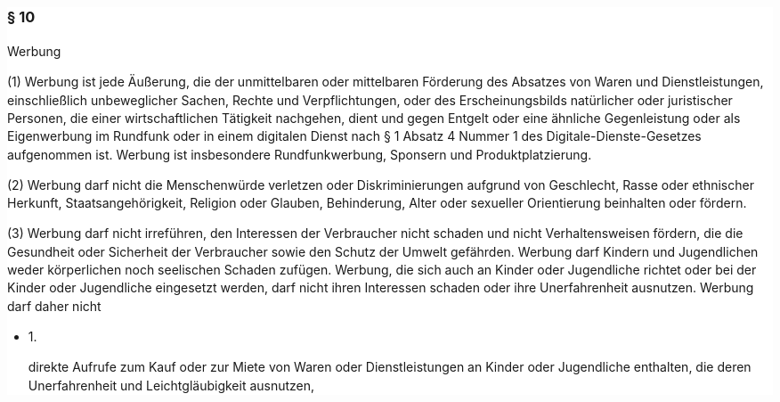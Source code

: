 </div>

</div>

</div>

</div>

<span id="BJNR309410997BJNE001206130.html"></span>

### § 10  
Werbung

<div>

<div class="jnhtml">

<div>

<div class="jurAbsatz">

(1) Werbung ist jede Äußerung, die der unmittelbaren oder mittelbaren
Förderung des Absatzes von Waren und Dienstleistungen, einschließlich
unbeweglicher Sachen, Rechte und Verpflichtungen, oder des
Erscheinungsbilds natürlicher oder juristischer Personen, die einer
wirtschaftlichen Tätigkeit nachgehen, dient und gegen Entgelt oder eine
ähnliche Gegenleistung oder als Eigenwerbung im Rundfunk oder in einem
digitalen Dienst nach § 1 Absatz 4 Nummer 1 des
Digitale-Dienste-Gesetzes aufgenommen ist. Werbung ist insbesondere
Rundfunkwerbung, Sponsern und Produktplatzierung.

</div>

<div class="jurAbsatz">

(2) Werbung darf nicht die Menschenwürde verletzen oder
Diskriminierungen aufgrund von Geschlecht, Rasse oder ethnischer
Herkunft, Staatsangehörigkeit, Religion oder Glauben, Behinderung, Alter
oder sexueller Orientierung beinhalten oder fördern.

</div>

<div class="jurAbsatz">

(3) Werbung darf nicht irreführen, den Interessen der Verbraucher nicht
schaden und nicht Verhaltensweisen fördern, die die Gesundheit oder
Sicherheit der Verbraucher sowie den Schutz der Umwelt gefährden.
Werbung darf Kindern und Jugendlichen weder körperlichen noch seelischen
Schaden zufügen. Werbung, die sich auch an Kinder oder Jugendliche
richtet oder bei der Kinder oder Jugendliche eingesetzt werden, darf
nicht ihren Interessen schaden oder ihre Unerfahrenheit ausnutzen.
Werbung darf daher nicht

  - 1\.
    
    <div style="">
    
    direkte Aufrufe zum Kauf oder zur Miete von Waren oder
    Dienstleistungen an Kinder oder Jugendliche enthalten, die deren
    Unerfahrenheit und Leichtgläubigkeit ausnutzen,
    
